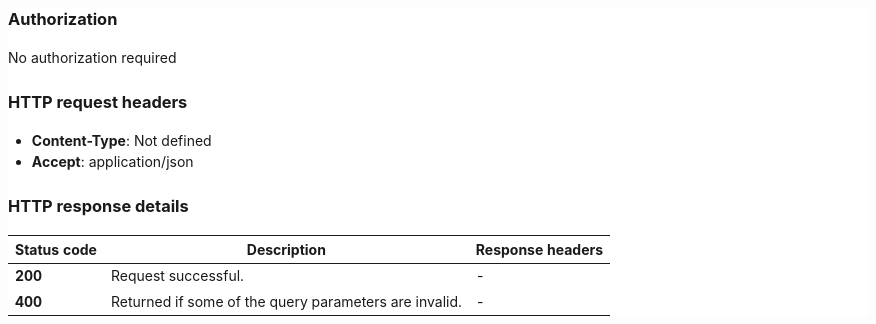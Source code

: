 ### Authorization

No authorization required

### HTTP request headers

 - **Content-Type**: Not defined
 - **Accept**: application/json

### HTTP response details
| Status code | Description | Response headers |
|-------------|-------------|------------------|
**200** | Request successful. |  -  |
**400** | Returned if some of the query parameters are invalid. |  -  |

